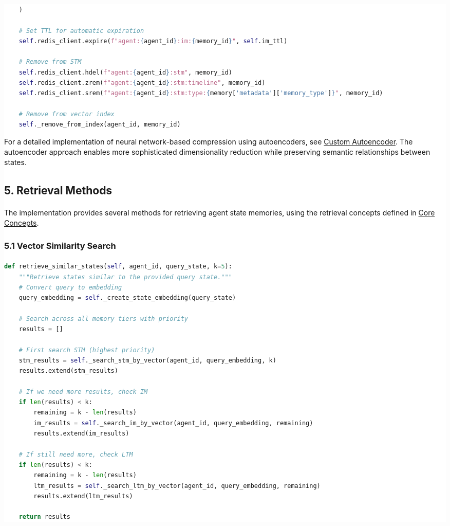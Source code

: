```python
    )
    
    # Set TTL for automatic expiration
    self.redis_client.expire(f"agent:{agent_id}:im:{memory_id}", self.im_ttl)
    
    # Remove from STM
    self.redis_client.hdel(f"agent:{agent_id}:stm", memory_id)
    self.redis_client.zrem(f"agent:{agent_id}:stm:timeline", memory_id)
    self.redis_client.srem(f"agent:{agent_id}:stm:type:{memory['metadata']['memory_type']}", memory_id)
    
    # Remove from vector index
    self._remove_from_index(agent_id, memory_id)
```

For a detailed implementation of neural network-based compression using autoencoders, see [Custom Autoencoder](custom_autoencoder.md). The autoencoder approach enables more sophisticated dimensionality reduction while preserving semantic relationships between states.

## **5. Retrieval Methods**

The implementation provides several methods for retrieving agent state memories, using the retrieval concepts defined in [Core Concepts](core_concepts.md#5-memory-retrieval-methods).

### **5.1 Vector Similarity Search**

```python
def retrieve_similar_states(self, agent_id, query_state, k=5):
    """Retrieve states similar to the provided query state."""
    # Convert query to embedding
    query_embedding = self._create_state_embedding(query_state)
    
    # Search across all memory tiers with priority
    results = []
    
    # First search STM (highest priority)
    stm_results = self._search_stm_by_vector(agent_id, query_embedding, k)
    results.extend(stm_results)
    
    # If we need more results, check IM
    if len(results) < k:
        remaining = k - len(results)
        im_results = self._search_im_by_vector(agent_id, query_embedding, remaining)
        results.extend(im_results)
    
    # If still need more, check LTM
    if len(results) < k:
        remaining = k - len(results)
        ltm_results = self._search_ltm_by_vector(agent_id, query_embedding, remaining)
        results.extend(ltm_results)
    
    return results
```
